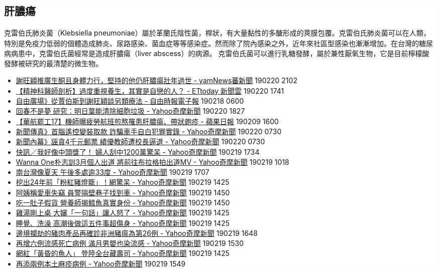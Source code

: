 ## 肝膿瘍

克雷伯氏肺炎菌（Klebsiella pneumoniae）屬於革蘭氏陰性菌，桿狀，有大量黏性的多醣形成的莢膜包覆。克雷伯氏肺炎菌可以在人類，特別是免疫力低弱的個體造成肺炎、尿路感染、菌血症等等感染症。然而除了院內感染之外，近年來社區型感染也漸漸增加。在台灣的糖尿病病患中，克雷伯氏菌經常是造成肝膿瘍（liver abscess）的病源。
克雷伯氏菌可以進行乳糖發酵，屬於兼性厭氧生物，它是目前檸檬酸發酵被研究的最清楚的微生物。
- [謝旺穎推廣生酮且身體力行，堅持的他仍肝膿瘍壯年過世 - yamNews蕃新聞](https://n.yam.com/Article/20190220141875 "謝旺穎推廣生酮且身體力行，堅持的他仍肝膿瘍壯年過世 - yamNews蕃新聞") 190220 2102
- [【精神科醫師剖析】過度重視養生，其實是自戀的人？ - ETtoday 新聞雲](https://www.ettoday.net/news/20190220/1382571.htm "【精神科醫師剖析】過度重視養生，其實是自戀的人？ - ETtoday 新聞雲") 190220 1741
- [自由廣場》從賈伯斯到謝旺穎談另類療法 - 自由時報電子報](https://talk.ltn.com.tw/article/paper/1268166 "自由廣場》從賈伯斯到謝旺穎談另類療法 - 自由時報電子報") 190218 0600
- [回春不是夢 研究：明日葉能清除細胞垃圾 - Yahoo奇摩新聞](https://tw.news.yahoo.com/%E5%9B%9E%E6%98%A5%E4%B8%8D%E6%98%AF%E5%A4%A2-%E7%A0%94%E7%A9%B6%EF%BC%9A%E6%98%8E%E6%97%A5%E8%91%89%E8%83%BD%E6%B8%85%E9%99%A4%E7%B4%B0%E8%83%9E%E5%9E%83%E5%9C%BE-102755885.html "回春不是夢 研究：明日葉能清除細胞垃圾 - Yahoo奇摩新聞") 190220 1827
- [​【華航罷工17】機師曝疲勞航班煎熬罹患肝膿瘍、帶狀皰疹 - 蘋果日報](https://tw.appledaily.com/new/realtime/20190209/1514704/ "​【華航罷工17】機師曝疲勞航班煎熬罹患肝膿瘍、帶狀皰疹 - 蘋果日報") 190209 1600
- [新聞傳真》首腦遙控變裝取款 詐騙車手自白犯罪實錄 - Yahoo奇摩新聞](https://tw.news.yahoo.com/video/%E6%96%B0%E8%81%9E%E5%82%B3%E7%9C%9F-%E9%A6%96%E8%85%A6%E9%81%99%E6%8E%A7%E8%AE%8A%E8%A3%9D%E5%8F%96%E6%AC%BE-%E8%A9%90%E9%A8%99%E8%BB%8A%E6%89%8B%E8%87%AA%E7%99%BD%E7%8A%AF%E7%BD%AA%E5%AF%A6%E9%8C%84-233007047.html "新聞傳真》首腦遙控變裝取款 詐騙車手自白犯罪實錄 - Yahoo奇摩新聞") 190220 0730
- [新聞內幕》誣貪4千元郵票 績優教師遭校長逼退 - Yahoo奇摩新聞](https://tw.news.yahoo.com/video/%E6%96%B0%E8%81%9E%E5%85%A7%E5%B9%95-%E8%AA%A3%E8%B2%AA4%E5%8D%83%E5%85%83%E9%83%B5%E7%A5%A8-%E7%B8%BE%E5%84%AA%E6%95%99%E5%B8%AB%E9%81%AD%E6%A0%A1%E9%95%B7%E9%80%BC%E9%80%80-233015863.html "新聞內幕》誣貪4千元郵票 績優教師遭校長逼退 - Yahoo奇摩新聞") 190220 0730
- [快訊／我好像中頭獎了！ 婦人刮中1200萬驚呆 - Yahoo奇摩新聞](https://tw.news.yahoo.com/%E5%BF%AB%E8%A8%8A-%E6%88%91%E5%A5%BD%E5%83%8F%E4%B8%AD%E9%A0%AD%E7%8D%8E%E4%BA%86-%E5%A9%A6%E4%BA%BA%E5%88%AE%E4%B8%AD1200%E8%90%AC%E9%A9%9A%E5%91%86-093425321.html "快訊／我好像中頭獎了！ 婦人刮中1200萬驚呆 - Yahoo奇摩新聞") 190219 1734
- [Wanna One朴志訓3月個人出道 將前往布拉格拍出道MV - Yahoo奇摩新聞](https://tw.news.yahoo.com/wanna-one%E6%9C%B4%E5%BF%97%E8%A8%933%E6%9C%88%E5%80%8B%E4%BA%BA%E5%87%BA%E9%81%93-%E5%B0%87%E5%89%8D%E5%BE%80%E5%B8%83%E6%8B%89%E6%A0%BC%E6%8B%8D%E5%87%BA%E9%81%93mv-021814001.html "Wanna One朴志訓3月個人出道 將前往布拉格拍出道MV - Yahoo奇摩新聞") 190219 1018
- [南台灣像夏天 午後多處逾33度 - Yahoo奇摩新聞](https://tw.news.yahoo.com/%E5%8D%97%E5%8F%B0%E7%81%A3%E5%83%8F%E5%A4%8F%E5%A4%A9-%E5%8D%88%E5%BE%8C%E5%A4%9A%E8%99%95%E9%80%BE33%E5%BA%A6-090728680.html "南台灣像夏天 午後多處逾33度 - Yahoo奇摩新聞") 190219 1707
- [挖出24年前「粉紅豬燈籠」！網驚呆 - Yahoo奇摩新聞](https://tw.news.yahoo.com/%E6%8C%96%E5%87%BA24%E5%B9%B4%E5%89%8D-%E7%B2%89%E7%B4%85%E8%B1%AC%E7%87%88%E7%B1%A0-%E7%B6%B2%E9%A9%9A%E5%91%86-061530174.html "挖出24年前「粉紅豬燈籠」！網驚呆 - Yahoo奇摩新聞") 190219 1425
- [阿姨稱愛車失竊 員警隔壁巷子找到車 - Yahoo奇摩新聞](https://tw.news.yahoo.com/%E9%98%BF%E5%A7%A8%E7%A8%B1%E6%84%9B%E8%BB%8A%E5%A4%B1%E7%AB%8A-%E5%93%A1%E8%AD%A6%E9%9A%94%E5%A3%81%E5%B7%B7%E5%AD%90%E6%89%BE%E5%88%B0%E8%BB%8A-065003668.html "阿姨稱愛車失竊 員警隔壁巷子找到車 - Yahoo奇摩新聞") 190219 1450
- [吃一肚子假貨 營養師揭鱈魚真實身份 - Yahoo奇摩新聞](https://tw.news.yahoo.com/%E5%90%83-%E8%82%9A%E5%AD%90%E5%81%87%E8%B2%A8-%E7%87%9F%E9%A4%8A%E5%B8%AB%E6%8F%AD%E9%B1%88%E9%AD%9A%E7%9C%9F%E5%AF%A6%E8%BA%AB%E4%BB%BD-064004650.html "吃一肚子假貨 營養師揭鱈魚真實身份 - Yahoo奇摩新聞") 190219 1450
- [雞湯剛上桌 大嬸「一句話」讓人怒了 - Yahoo奇摩新聞](https://tw.news.yahoo.com/%E9%9B%9E%E6%B9%AF%E5%89%9B%E4%B8%8A%E6%A1%8C-%E5%A4%A7%E5%AC%B8-%E5%8F%A5%E8%A9%B1-%E8%AE%93%E4%BA%BA%E6%80%92%E4%BA%86-061027450.html "雞湯剛上桌 大嬸「一句話」讓人怒了 - Yahoo奇摩新聞") 190219 1425
- [睡覺、洗澡 高潮後做這五件事超傷身 - Yahoo奇摩新聞](https://tw.news.yahoo.com/%E7%9D%A1%E8%A6%BA-%E6%B4%97%E6%BE%A1-%E9%AB%98%E6%BD%AE%E5%BE%8C%E5%81%9A%E9%80%99%E4%BA%94%E4%BB%B6%E4%BA%8B%E8%B6%85%E5%82%B7%E8%BA%AB-053530217.html "睡覺、洗澡 高潮後做這五件事超傷身 - Yahoo奇摩新聞") 190219 1425
- [邊境攔劫的豬肉產品再確診非洲豬瘟為第26例 - Yahoo奇摩新聞](https://tw.news.yahoo.com/%E9%82%8A%E5%A2%83%E6%94%94%E5%8A%AB%E7%9A%84%E8%B1%AC%E8%82%89%E7%94%A2%E5%93%81%E5%86%8D%E7%A2%BA%E8%A8%BA%E9%9D%9E%E6%B4%B2%E8%B1%AC%E7%98%9F%E7%82%BA%E7%AC%AC26%E4%BE%8B-084838904.html "邊境攔劫的豬肉產品再確診非洲豬瘟為第26例 - Yahoo奇摩新聞") 190219 1648
- [再增六例流感死亡病例 滿月男嬰也染流感 - Yahoo奇摩新聞](https://tw.news.yahoo.com/%E5%86%8D%E5%A2%9E%E5%85%AD%E4%BE%8B%E6%B5%81%E6%84%9F%E6%AD%BB%E4%BA%A1%E7%97%85%E4%BE%8B-%E6%BB%BF%E6%9C%88%E7%94%B7%E5%AC%B0%E4%B9%9F%E6%9F%93%E6%B5%81%E6%84%9F-073018072.html "再增六例流感死亡病例 滿月男嬰也染流感 - Yahoo奇摩新聞") 190219 1530
- [網紅「黃昏的魚人」 登陸全台藏壽司 - Yahoo奇摩新聞](https://tw.news.yahoo.com/%E7%B6%B2%E7%B4%85-%E9%BB%83%E6%98%8F%E7%9A%84%E9%AD%9A%E4%BA%BA-%E7%99%BB%E9%99%B8%E5%85%A8%E5%8F%B0%E8%97%8F%E5%A3%BD%E5%8F%B8-045025478.html "網紅「黃昏的魚人」 登陸全台藏壽司 - Yahoo奇摩新聞") 190219 1425
- [再添兩例本土麻疹病例 - Yahoo奇摩新聞](https://tw.news.yahoo.com/%E5%86%8D%E6%B7%BB%E5%85%A9%E4%BE%8B%E6%9C%AC%E5%9C%9F%E9%BA%BB%E7%96%B9%E7%97%85%E4%BE%8B-074943308.html "再添兩例本土麻疹病例 - Yahoo奇摩新聞") 190219 1549
